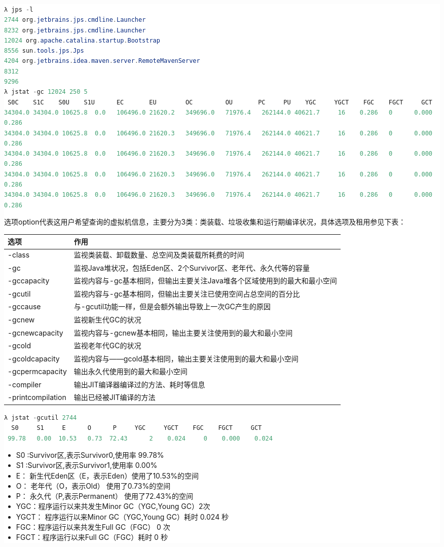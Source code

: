 ```java
λ jps -l
2744 org.jetbrains.jps.cmdline.Launcher
8232 org.jetbrains.jps.cmdline.Launcher
12024 org.apache.catalina.startup.Bootstrap
8556 sun.tools.jps.Jps
4204 org.jetbrains.idea.maven.server.RemoteMavenServer
8312
9296
λ jstat -gc 12024 250 5                                                                                                         
 S0C    S1C    S0U    S1U      EC       EU        OC         OU       PC     PU    YGC     YGCT    FGC    FGCT     GCT          
34304.0 34304.0 10625.8  0.0   106496.0 21620.2   349696.0   71976.4   262144.0 40621.7     16    0.286   0      0.000    0.286 
34304.0 34304.0 10625.8  0.0   106496.0 21620.3   349696.0   71976.4   262144.0 40621.7     16    0.286   0      0.000    0.286 
34304.0 34304.0 10625.8  0.0   106496.0 21620.3   349696.0   71976.4   262144.0 40621.7     16    0.286   0      0.000    0.286 
34304.0 34304.0 10625.8  0.0   106496.0 21620.3   349696.0   71976.4   262144.0 40621.7     16    0.286   0      0.000    0.286 
34304.0 34304.0 10625.8  0.0   106496.0 21620.3   349696.0   71976.4   262144.0 40621.7     16    0.286   0      0.000    0.286 

```

选项option代表这用户希望查询的虚拟机信息，主要分为3类：类装载、垃圾收集和运行期编译状况，具体选项及租用参见下表：

| 选项   | 作用|
|:----|:-----|
| -class | 监视类装载、卸载数量、总空间及类装载所耗费的时间 |
| -gc   |  监视Java堆状况，包括Eden区、2个Survivor区、老年代、永久代等的容量  |
|  -gccapacity    |   监视内容与-gc基本相同，但输出主要关注Java堆各个区域使用到的最大和最小空间  |
|  -gcutil    |  监视内容与-gc基本相同，但输出主要关注已使用空间占总空间的百分比   |
|   -gccause   |  与-gcutil功能一样，但是会额外输出导致上一次GC产生的原因   |
|   -gcnew   | 监视新生代GC的状况    |
|  -gcnewcapacity    |  监视内容与-gcnew基本相同，输出主要关注使用到的最大和最小空间   |
|  -gcold    | 监视老年代GC的状况    |
|  -gcoldcapacity    |   监视内容与——gcold基本相同，输出主要关注使用到的最大和最小空间  |
|    -gcpermcapacity  |  输出永久代使用到的最大和最小空间   |
|  -compiler    | 输出JIT编译器编译过的方法、耗时等信息    |
|    -printcompilation  |   输出已经被JIT编译的方法  |

```java
λ jstat -gcutil 2744
  S0     S1     E      O      P     YGC     YGCT    FGC    FGCT     GCT
 99.78   0.00  10.53   0.73  72.43      2    0.024     0    0.000    0.024
```
+ S0 :Survivor区,表示Survivor0,使用率 99.78%
+ S1 :Survivor区,表示Survivor1,使用率 0.00%
+ E： 新生代Eden区（E，表示Eden）使用了10.53%的空间
+ O： 老年代（O，表示Old） 使用了0.73%的空间
+ P： 永久代（P,表示Permanent） 使用了72.43%的空间
+ YGC：程序运行以来共发生Minor GC（YGC,Young GC）2次
+ YGCT： 程序运行以来Minor GC（YGC,Young GC）耗时 0.024 秒
+ FGC：程序运行以来共发生Full GC（FGC） 0 次
+ FGCT：程序运行以来Full GC（FGC）耗时 0 秒